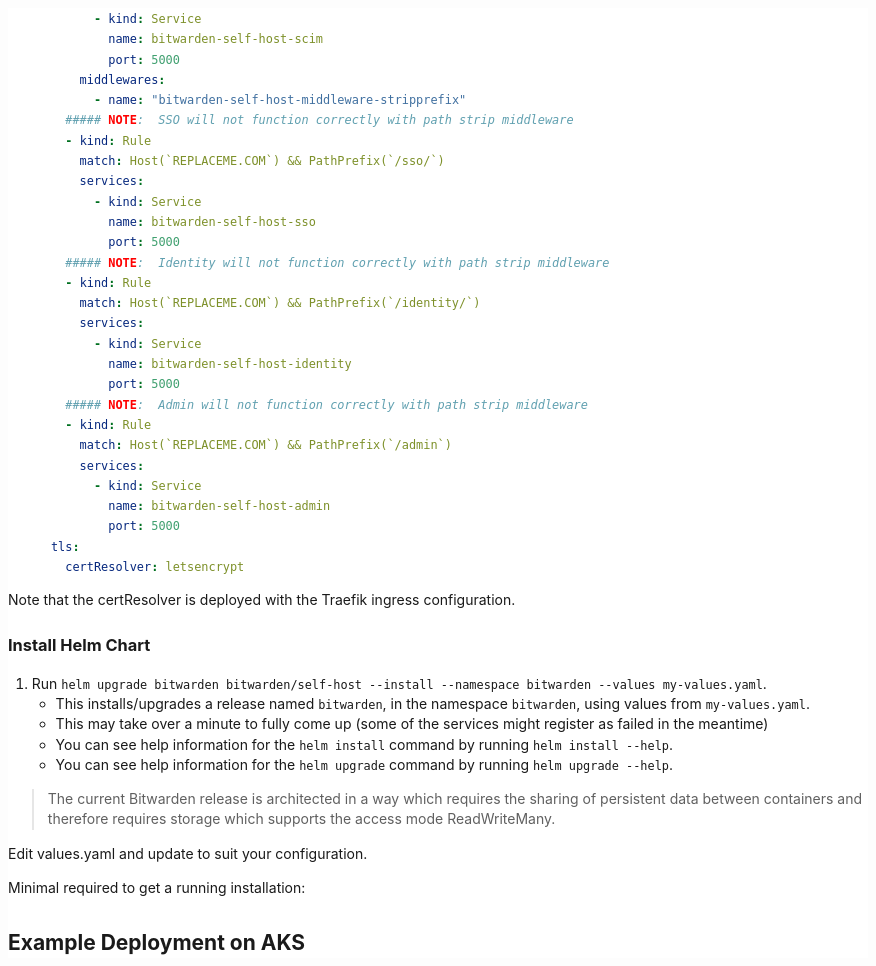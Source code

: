 ```yaml
            - kind: Service
              name: bitwarden-self-host-scim
              port: 5000
          middlewares:
            - name: "bitwarden-self-host-middleware-stripprefix"
        ##### NOTE:  SSO will not function correctly with path strip middleware
        - kind: Rule
          match: Host(`REPLACEME.COM`) && PathPrefix(`/sso/`)
          services:
            - kind: Service
              name: bitwarden-self-host-sso
              port: 5000
        ##### NOTE:  Identity will not function correctly with path strip middleware
        - kind: Rule
          match: Host(`REPLACEME.COM`) && PathPrefix(`/identity/`)
          services:
            - kind: Service
              name: bitwarden-self-host-identity
              port: 5000
        ##### NOTE:  Admin will not function correctly with path strip middleware
        - kind: Rule
          match: Host(`REPLACEME.COM`) && PathPrefix(`/admin`)
          services:
            - kind: Service
              name: bitwarden-self-host-admin
              port: 5000
      tls:
        certResolver: letsencrypt
```

Note that the certResolver is deployed with the Traefik ingress configuration.

### Install Helm Chart

1. Run `helm upgrade bitwarden bitwarden/self-host --install --namespace bitwarden --values my-values.yaml`.
    - This installs/upgrades a release named `bitwarden`, in the namespace `bitwarden`, using values from `my-values.yaml`.
    - This may take over a minute to fully come up (some of the services might register as failed in the meantime)
    - You can see help information for the `helm install` command by running `helm install --help`.
    - You can see help information for the `helm upgrade` command by running `helm upgrade --help`.

> The current Bitwarden release is architected in a way which requires the sharing of persistent data between containers and therefore requires storage which supports the access mode ReadWriteMany.

Edit values.yaml and update to suit your configuration.

Minimal required to get a running installation:

## Example Deployment on AKS
